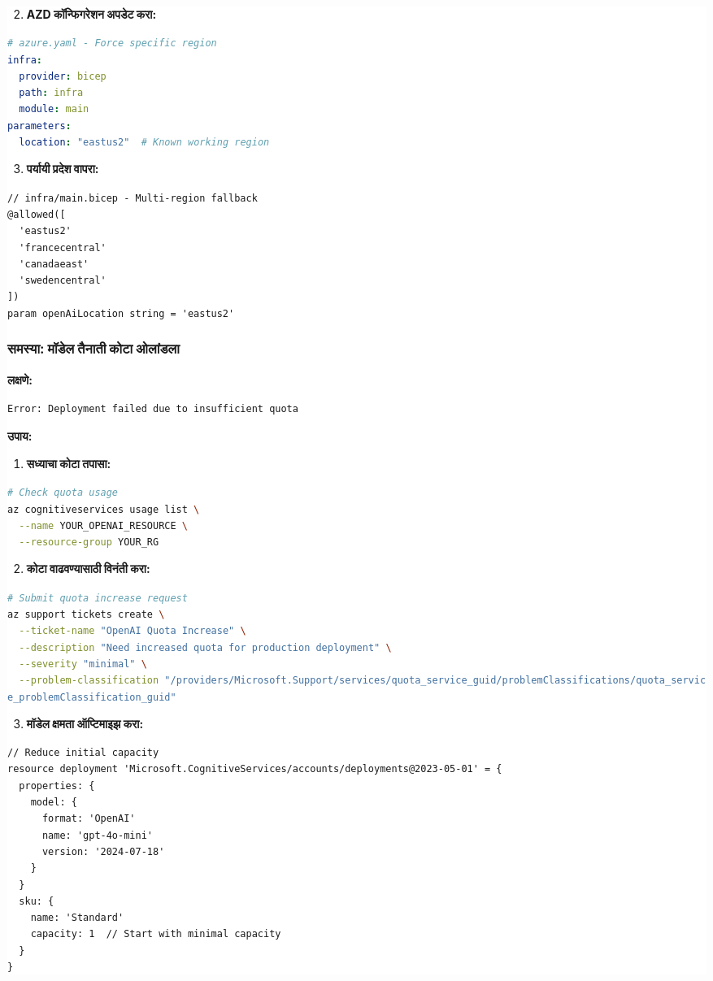 2. **AZD कॉन्फिगरेशन अपडेट करा:**
```yaml
# azure.yaml - Force specific region
infra:
  provider: bicep
  path: infra
  module: main
parameters:
  location: "eastus2"  # Known working region
```

3. **पर्यायी प्रदेश वापरा:**
```bicep
// infra/main.bicep - Multi-region fallback
@allowed([
  'eastus2'
  'francecentral'
  'canadaeast'
  'swedencentral'
])
param openAiLocation string = 'eastus2'
```

### समस्या: मॉडेल तैनाती कोटा ओलांडला

**लक्षणे:**
```
Error: Deployment failed due to insufficient quota
```

**उपाय:**

1. **सध्याचा कोटा तपासा:**
```bash
# Check quota usage
az cognitiveservices usage list \
  --name YOUR_OPENAI_RESOURCE \
  --resource-group YOUR_RG
```

2. **कोटा वाढवण्यासाठी विनंती करा:**
```bash
# Submit quota increase request
az support tickets create \
  --ticket-name "OpenAI Quota Increase" \
  --description "Need increased quota for production deployment" \
  --severity "minimal" \
  --problem-classification "/providers/Microsoft.Support/services/quota_service_guid/problemClassifications/quota_service_problemClassification_guid"
```

3. **मॉडेल क्षमता ऑप्टिमाइझ करा:**
```bicep
// Reduce initial capacity
resource deployment 'Microsoft.CognitiveServices/accounts/deployments@2023-05-01' = {
  properties: {
    model: {
      format: 'OpenAI'
      name: 'gpt-4o-mini'
      version: '2024-07-18'
    }
  }
  sku: {
    name: 'Standard'
    capacity: 1  // Start with minimal capacity
  }
}
```
